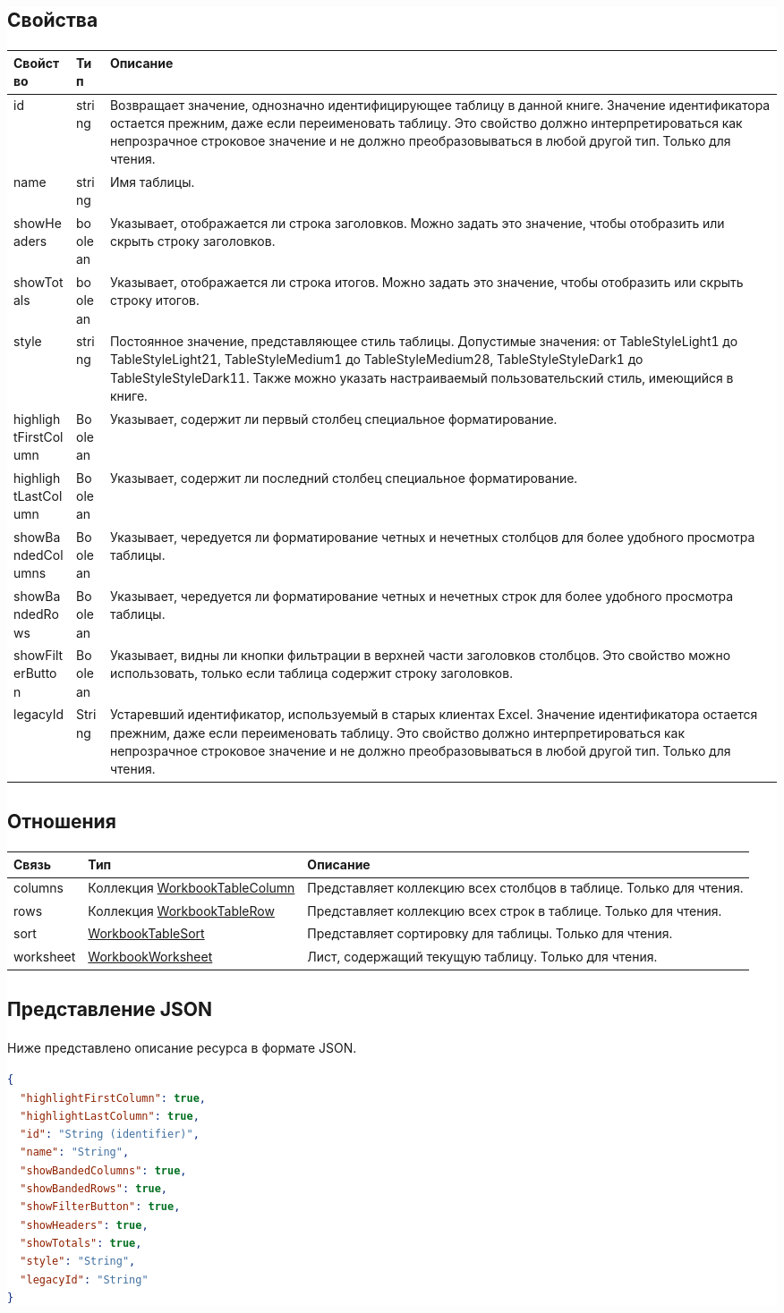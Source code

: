 ## <a name="properties"></a>Свойства
| Свойство     | Тип   |Описание|
|:---------------|:--------|:----------|
|id|string|Возвращает значение, однозначно идентифицирующее таблицу в данной книге. Значение идентификатора остается прежним, даже если переименовать таблицу. Это свойство должно интерпретироваться как непрозрачное строковое значение и не должно преобразовываться в любой другой тип. Только для чтения.|
|name|string|Имя таблицы.|
|showHeaders|boolean|Указывает, отображается ли строка заголовков. Можно задать это значение, чтобы отобразить или скрыть строку заголовков.|
|showTotals|boolean|Указывает, отображается ли строка итогов. Можно задать это значение, чтобы отобразить или скрыть строку итогов.|
|style|string|Постоянное значение, представляющее стиль таблицы. Допустимые значения: от TableStyleLight1 до TableStyleLight21, TableStyleMedium1 до TableStyleMedium28, TableStyleStyleDark1 до TableStyleStyleDark11. Также можно указать настраиваемый пользовательский стиль, имеющийся в книге.|
|highlightFirstColumn|Boolean|Указывает, содержит ли первый столбец специальное форматирование.   |
|highlightLastColumn|Boolean|Указывает, содержит ли последний столбец специальное форматирование. |
|showBandedColumns|Boolean|Указывает, чередуется ли форматирование четных и нечетных столбцов для более удобного просмотра таблицы.   |
|showBandedRows|Boolean|Указывает, чередуется ли форматирование четных и нечетных строк для более удобного просмотра таблицы.    |
|showFilterButton|Boolean|Указывает, видны ли кнопки фильтрации в верхней части заголовков столбцов. Это свойство можно использовать, только если таблица содержит строку заголовков.   |
|legacyId|String|Устаревший идентификатор, используемый в старых клиентах Excel. Значение идентификатора остается прежним, даже если переименовать таблицу. Это свойство должно интерпретироваться как непрозрачное строковое значение и не должно преобразовываться в любой другой тип. Только для чтения.   |

## <a name="relationships"></a>Отношения
| Связь | Тип   |Описание|
|:---------------|:--------|:----------|
|columns|Коллекция [WorkbookTableColumn](workbooktablecolumn.md)|Представляет коллекцию всех столбцов в таблице. Только для чтения.|
|rows|Коллекция [WorkbookTableRow](tablerow.md)|Представляет коллекцию всех строк в таблице. Только для чтения.|
|sort|[WorkbookTableSort](tablesort.md)|Представляет сортировку для таблицы. Только для чтения.|
|worksheet|[WorkbookWorksheet](worksheet.md)|Лист, содержащий текущую таблицу. Только для чтения.|

## <a name="json-representation"></a>Представление JSON

Ниже представлено описание ресурса в формате JSON.



```json
{
  "highlightFirstColumn": true,
  "highlightLastColumn": true,
  "id": "String (identifier)",
  "name": "String",
  "showBandedColumns": true,
  "showBandedRows": true,
  "showFilterButton": true,
  "showHeaders": true,
  "showTotals": true,
  "style": "String",
  "legacyId": "String"
}

```




